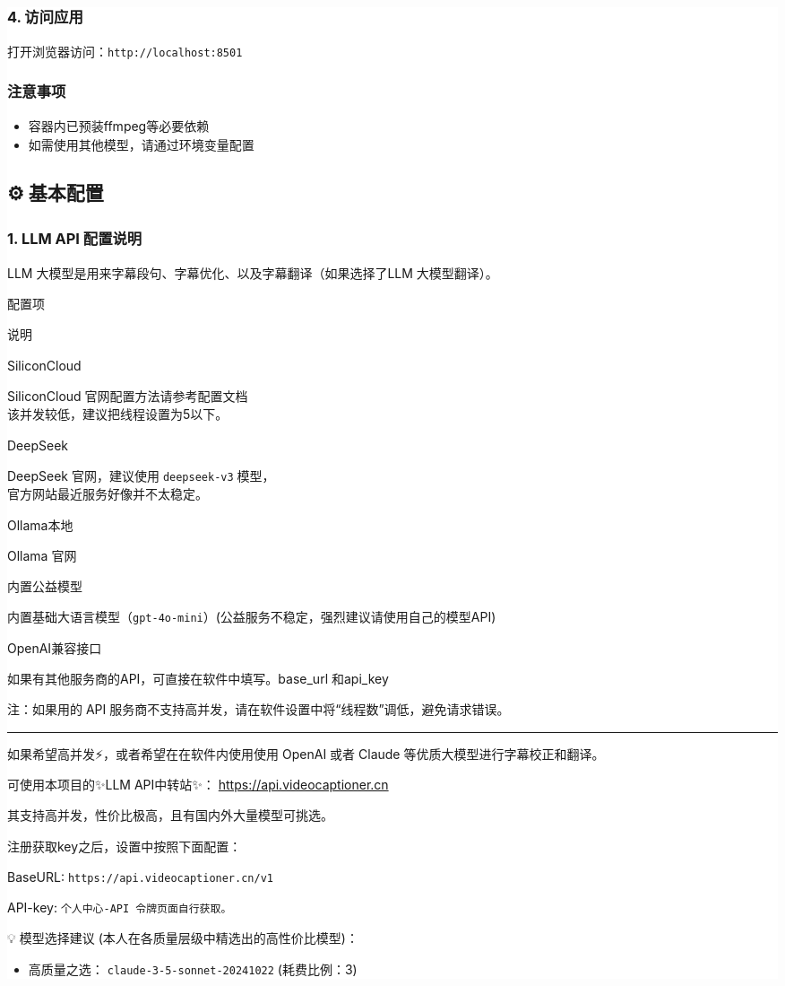 ### 4\. 访问应用

打开浏览器访问：`http://localhost:8501`

### 注意事项

-   容器内已预装ffmpeg等必要依赖
-   如需使用其他模型，请通过环境变量配置

⚙️ 基本配置
-------

### 1\. LLM API 配置说明

LLM 大模型是用来字幕段句、字幕优化、以及字幕翻译（如果选择了LLM 大模型翻译）。

配置项

说明

SiliconCloud

SiliconCloud 官网配置方法请参考配置文档  
该并发较低，建议把线程设置为5以下。

DeepSeek

DeepSeek 官网，建议使用 `deepseek-v3` 模型，  
官方网站最近服务好像并不太稳定。

Ollama本地

Ollama 官网

内置公益模型

内置基础大语言模型（`gpt-4o-mini`）(公益服务不稳定，强烈建议请使用自己的模型API)

OpenAI兼容接口

如果有其他服务商的API，可直接在软件中填写。base\_url 和api\_key

注：如果用的 API 服务商不支持高并发，请在软件设置中将“线程数”调低，避免请求错误。

* * *

如果希望高并发⚡️，或者希望在在软件内使用使用 OpenAI 或者 Claude 等优质大模型进行字幕校正和翻译。

可使用本项目的✨LLM API中转站✨： https://api.videocaptioner.cn

其支持高并发，性价比极高，且有国内外大量模型可挑选。

注册获取key之后，设置中按照下面配置：

BaseURL: `https://api.videocaptioner.cn/v1`

API-key: `个人中心-API 令牌页面自行获取。`

💡 模型选择建议 (本人在各质量层级中精选出的高性价比模型)：

-   高质量之选： `claude-3-5-sonnet-20241022` (耗费比例：3)
    